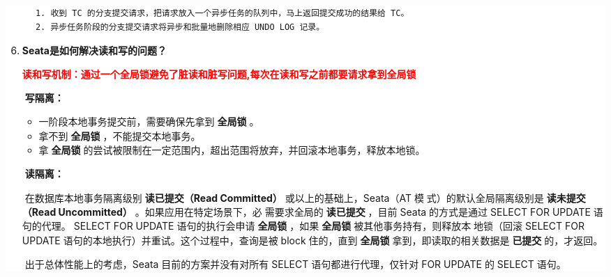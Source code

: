           1. 收到 TC 的分支提交请求，把请求放入一个异步任务的队列中，马上返回提交成功的结果给 TC。
          2. 异步任务阶段的分支提交请求将异步和批量地删除相应 UNDO LOG 记录。
  
  6. **Seata是如何解决读和写的问题？**
  
      <span style="color:red">**读和写机制：通过一个全局锁避免了脏读和脏写问题,每次在读和写之前都要请求拿到全局锁**</span>
  
     ​	**写隔离：**
  
     - 一阶段本地事务提交前，需要确保先拿到 **全局锁** 。
     - 拿不到 **全局锁** ，不能提交本地事务。
     - 拿 **全局锁** 的尝试被限制在一定范围内，超出范围将放弃，并回滚本地事务，释放本地锁。
  
     ​    **读隔离：**
  
     ​	在数据库本地事务隔离级别 **读已提交（Read Committed）** 或以上的基础上，Seata（AT 模	式）的默认全局隔离级别是 **读未提交（Read Uncommitted）** 。如果应用在特定场景下，必	需要求全局的 **读已提交** ，目前 Seata 的方式是通过 SELECT FOR UPDATE 语句的代理。	        	SELECT FOR UPDATE 语句的执行会申请 **全局锁** ，如果 **全局锁** 被其他事务持有，则释放本	地锁（回滚 SELECT FOR UPDATE 语句的本地执行）并重试。这个过程中，查询是被 block 	住的，直到 **全局锁** 拿到，即读取的相关数据是 **已提交** 的，才返回。
  
     ​	出于总体性能上的考虑，Seata 目前的方案并没有对所有 SELECT 语句都进行代理，仅针对 	FOR UPDATE 的 SELECT 语句。
